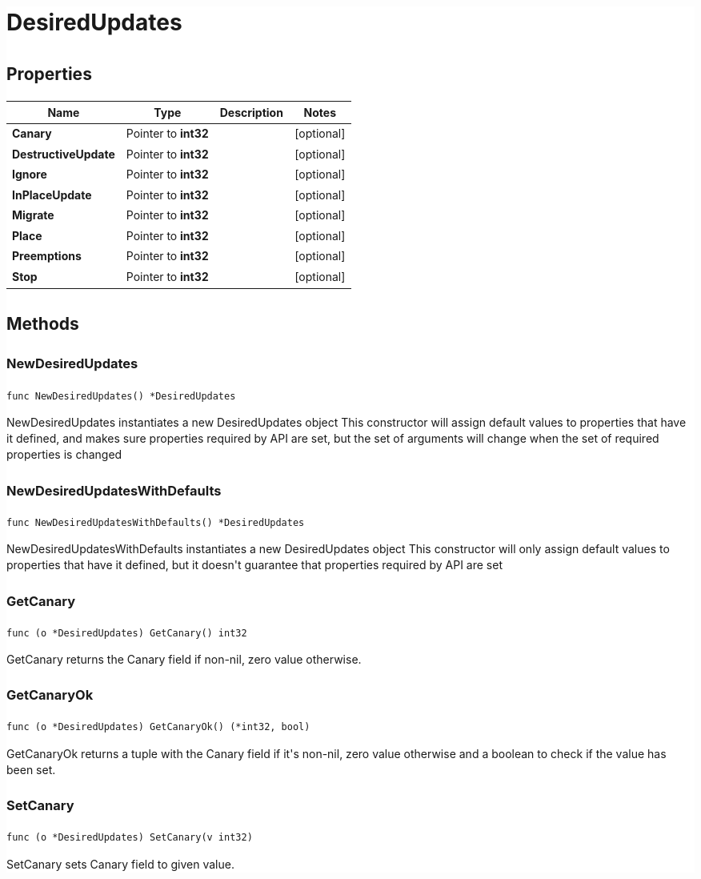 # DesiredUpdates

## Properties

Name | Type | Description | Notes
------------ | ------------- | ------------- | -------------
**Canary** | Pointer to **int32** |  | [optional] 
**DestructiveUpdate** | Pointer to **int32** |  | [optional] 
**Ignore** | Pointer to **int32** |  | [optional] 
**InPlaceUpdate** | Pointer to **int32** |  | [optional] 
**Migrate** | Pointer to **int32** |  | [optional] 
**Place** | Pointer to **int32** |  | [optional] 
**Preemptions** | Pointer to **int32** |  | [optional] 
**Stop** | Pointer to **int32** |  | [optional] 

## Methods

### NewDesiredUpdates

`func NewDesiredUpdates() *DesiredUpdates`

NewDesiredUpdates instantiates a new DesiredUpdates object
This constructor will assign default values to properties that have it defined,
and makes sure properties required by API are set, but the set of arguments
will change when the set of required properties is changed

### NewDesiredUpdatesWithDefaults

`func NewDesiredUpdatesWithDefaults() *DesiredUpdates`

NewDesiredUpdatesWithDefaults instantiates a new DesiredUpdates object
This constructor will only assign default values to properties that have it defined,
but it doesn't guarantee that properties required by API are set

### GetCanary

`func (o *DesiredUpdates) GetCanary() int32`

GetCanary returns the Canary field if non-nil, zero value otherwise.

### GetCanaryOk

`func (o *DesiredUpdates) GetCanaryOk() (*int32, bool)`

GetCanaryOk returns a tuple with the Canary field if it's non-nil, zero value otherwise
and a boolean to check if the value has been set.

### SetCanary

`func (o *DesiredUpdates) SetCanary(v int32)`

SetCanary sets Canary field to given value.
